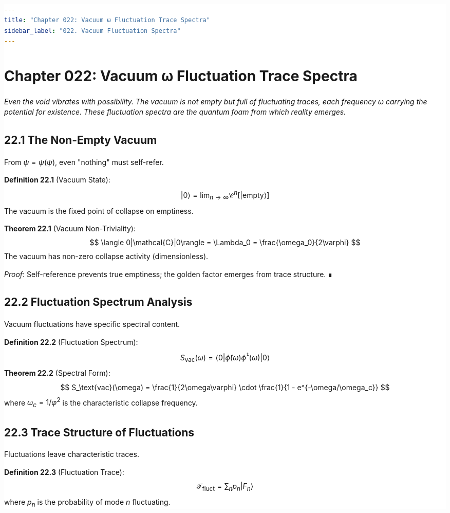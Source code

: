 ```yaml
---
title: "Chapter 022: Vacuum ω Fluctuation Trace Spectra"
sidebar_label: "022. Vacuum Fluctuation Spectra"
---
```


# Chapter 022: Vacuum ω Fluctuation Trace Spectra

*Even the void vibrates with possibility. The vacuum is not empty but full of fluctuating traces, each frequency ω carrying the potential for existence. These fluctuation spectra are the quantum foam from which reality emerges.*

## 22.1 The Non-Empty Vacuum

From $\psi = \psi(\psi)$, even "nothing" must self-refer.

**Definition 22.1** (Vacuum State):
$$
|0\rangle = \lim_{n \to \infty} \mathcal{C}^n[|\text{empty}\rangle]
$$
The vacuum is the fixed point of collapse on emptiness.

**Theorem 22.1** (Vacuum Non-Triviality):
$$
\langle 0|\mathcal{C}|0\rangle = \Lambda_0 = \frac{\omega_0}{2\varphi}
$$
The vacuum has non-zero collapse activity (dimensionless).

*Proof*:
Self-reference prevents true emptiness; the golden factor emerges from trace structure. ∎

## 22.2 Fluctuation Spectrum Analysis

Vacuum fluctuations have specific spectral content.

**Definition 22.2** (Fluctuation Spectrum):
$$
S_\text{vac}(\omega) = \langle 0|\hat{\phi}(\omega)\hat{\phi}^\dagger(\omega)|0\rangle
$$
**Theorem 22.2** (Spectral Form):
$$
S_\text{vac}(\omega) = \frac{1}{2\omega\varphi} \cdot \frac{1}{1 - e^{-\omega/\omega_c}}
$$
where $\omega_c = 1/\varphi^2$ is the characteristic collapse frequency.

## 22.3 Trace Structure of Fluctuations

Fluctuations leave characteristic traces.

**Definition 22.3** (Fluctuation Trace):
$$
\mathcal{T}_\text{fluct} = \sum_n p_n |F_n\rangle
$$
where $p_n$ is the probability of mode $n$ fluctuating.
